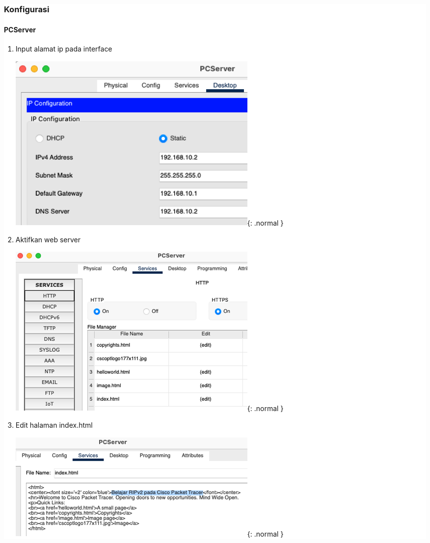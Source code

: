 ### Konfigurasi

#### PCServer

1. Input alamat ip pada interface

   ![Life is My Campus](/assets/img/2022-10-16-konfigurasi-rip-pada-cisco-packet-tracer/02.png){: .normal }

1. Aktifkan web server

   ![Life is My Campus](/assets/img/2022-10-16-konfigurasi-rip-pada-cisco-packet-tracer/03.png){: .normal }

1. Edit halaman index.html

   ![Life is My Campus](/assets/img/2022-10-16-konfigurasi-rip-pada-cisco-packet-tracer/04.png){: .normal }
